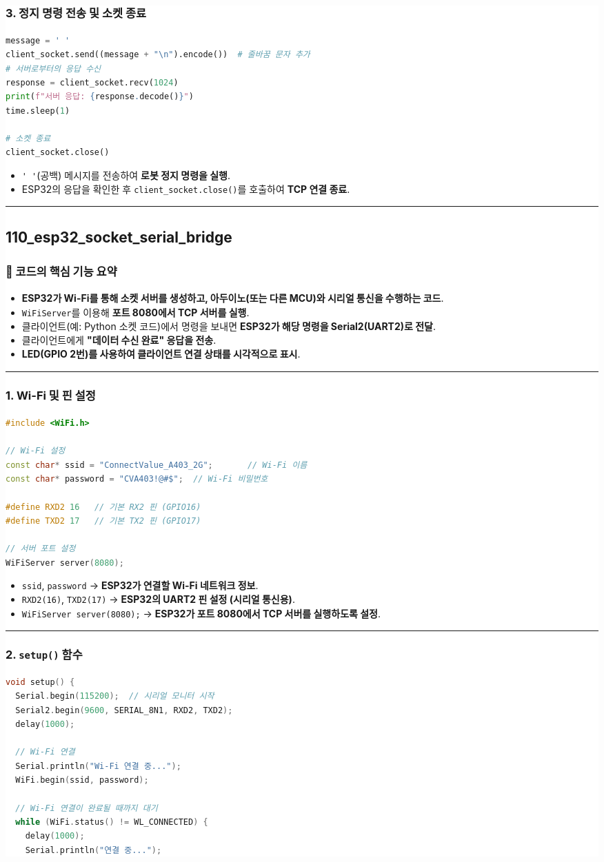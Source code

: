 
### 3. 정지 명령 전송 및 소켓 종료
```python
message = ' '
client_socket.send((message + "\n").encode())  # 줄바꿈 문자 추가
# 서버로부터의 응답 수신
response = client_socket.recv(1024)
print(f"서버 응답: {response.decode()}")
time.sleep(1)

# 소켓 종료
client_socket.close()
```
- `' '`(공백) 메시지를 전송하여 **로봇 정지 명령을 실행**.
- ESP32의 응답을 확인한 후 `client_socket.close()`를 호출하여 **TCP 연결 종료**.

---

## 110_esp32_socket_serial_bridge

### 📌 코드의 핵심 기능 요약
- **ESP32가 Wi-Fi를 통해 소켓 서버를 생성하고, 아두이노(또는 다른 MCU)와 시리얼 통신을 수행하는 코드**.
- `WiFiServer`를 이용해 **포트 8080에서 TCP 서버를 실행**.
- 클라이언트(예: Python 소켓 코드)에서 명령을 보내면 **ESP32가 해당 명령을 Serial2(UART2)로 전달**.
- 클라이언트에게 **"데이터 수신 완료" 응답을 전송**.
- **LED(GPIO 2번)를 사용하여 클라이언트 연결 상태를 시각적으로 표시**.

---

### 1. Wi-Fi 및 핀 설정
```cpp
#include <WiFi.h>

// Wi-Fi 설정
const char* ssid = "ConnectValue_A403_2G";       // Wi-Fi 이름
const char* password = "CVA403!@#$";  // Wi-Fi 비밀번호

#define RXD2 16   // 기본 RX2 핀 (GPIO16)
#define TXD2 17   // 기본 TX2 핀 (GPIO17)

// 서버 포트 설정
WiFiServer server(8080);
```
- `ssid`, `password` → **ESP32가 연결할 Wi-Fi 네트워크 정보**.
- `RXD2(16)`, `TXD2(17)` → **ESP32의 UART2 핀 설정 (시리얼 통신용)**.
- `WiFiServer server(8080);` → **ESP32가 포트 8080에서 TCP 서버를 실행하도록 설정**.

---

### 2. `setup()` 함수
```cpp
void setup() {
  Serial.begin(115200);  // 시리얼 모니터 시작
  Serial2.begin(9600, SERIAL_8N1, RXD2, TXD2);
  delay(1000);
  
  // Wi-Fi 연결
  Serial.println("Wi-Fi 연결 중...");
  WiFi.begin(ssid, password);

  // Wi-Fi 연결이 완료될 때까지 대기
  while (WiFi.status() != WL_CONNECTED) {
    delay(1000);
    Serial.println("연결 중...");
```